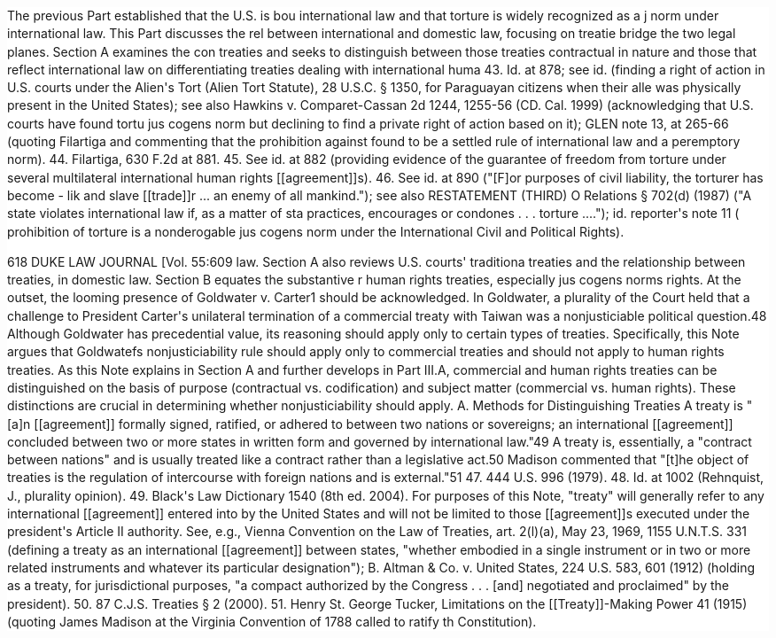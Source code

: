  The previous Part established that the U.S. is bou international law and that torture is widely recognized as a j norm under international law. This Part discusses the rel between international and domestic law, focusing on treatie bridge the two legal planes. Section A examines the con treaties and seeks to distinguish between those treaties  contractual in nature and those that reflect international law on differentiating treaties dealing with international huma 43. Id. at 878; see id. (finding a right of action in U.S. courts under the Alien's  Tort (Alien Tort Statute), 28 U.S.C. § 1350, for Paraguayan citizens when their alle was physically present in the United States); see also Hawkins v. Comparet-Cassan 2d 1244, 1255-56 (CD. Cal. 1999) (acknowledging that U.S. courts have found tortu jus cogens norm but declining to find a private right of action based on it); GLEN note 13, at 265-66 (quoting Filartiga and commenting that the prohibition against found to be a settled rule of international law and a peremptory norm).
 44. Filartiga, 630 F.2d at 881.
 45. See id. at 882 (providing evidence of the guarantee of freedom from torture under several multilateral international human rights [[agreement]]s).
 46. See id. at 890 ("[F]or purposes of civil liability, the torturer has become - lik and slave [[trade]]r ... an enemy of all mankind."); see also RESTATEMENT (THIRD) O Relations § 702(d) (1987) ("A state violates international law if, as a matter of sta practices, encourages or condones . . . torture ...."); id. reporter's note 11 ( prohibition of torture is a nonderogable jus cogens norm under the International  Civil and Political Rights).

 618 DUKE LAW JOURNAL [Vol. 55:609
 law. Section A also reviews U.S. courts' traditiona treaties and the relationship between treaties, in domestic law. Section B equates the substantive r human rights treaties, especially jus cogens norms rights.
 At the outset, the looming presence of Goldwater v. Carter1
 should be acknowledged. In Goldwater, a plurality of the Court held
 that a challenge to President Carter's unilateral termination of a
 commercial treaty with Taiwan was a nonjusticiable political
 question.48 Although Goldwater has precedential value, its reasoning
 should apply only to certain types of treaties. Specifically, this Note
 argues that Goldwatefs nonjusticiability rule should apply only to
 commercial treaties and should not apply to human rights treaties. As
 this Note explains in Section A and further develops in Part III.A,
 commercial and human rights treaties can be distinguished on the
 basis of purpose (contractual vs. codification) and subject matter
 (commercial vs. human rights). These distinctions are crucial in
 determining whether nonjusticiability should apply.
 A. Methods for Distinguishing Treaties
 A treaty is "[a]n [[agreement]] formally signed, ratified, or adhered
 to between two nations or sovereigns; an international [[agreement]]
 concluded between two or more states in written form and governed
 by international law."49 A treaty is, essentially, a "contract between
 nations" and is usually treated like a contract rather than a legislative
 act.50 Madison commented that "[t]he object of treaties is the
 regulation of intercourse with foreign nations and is external."51
 47. 444 U.S. 996 (1979).
 48. Id. at 1002 (Rehnquist, J., plurality opinion).
 49. Black's Law Dictionary 1540 (8th ed. 2004). For purposes of this Note, "treaty"
 will generally refer to any international [[agreement]] entered into by the United States and will
 not be limited to those [[agreement]]s executed under the president's Article II authority. See, e.g.,
 Vienna Convention on the Law of Treaties, art. 2(l)(a), May 23, 1969, 1155 U.N.T.S. 331
 (defining a treaty as an international [[agreement]] between states, "whether embodied in a single
 instrument or in two or more related instruments and whatever its particular designation"); B.
 Altman & Co. v. United States, 224 U.S. 583, 601 (1912) (holding as a treaty, for jurisdictional
 purposes, "a compact authorized by the Congress . . . [and] negotiated and proclaimed" by the
 president).
 50. 87 C.J.S. Treaties § 2 (2000).
 51. Henry St. George Tucker, Limitations on the [[Treaty]]-Making Power 41
 (1915) (quoting James Madison at the Virginia Convention of 1788 called to ratify th Constitution).
